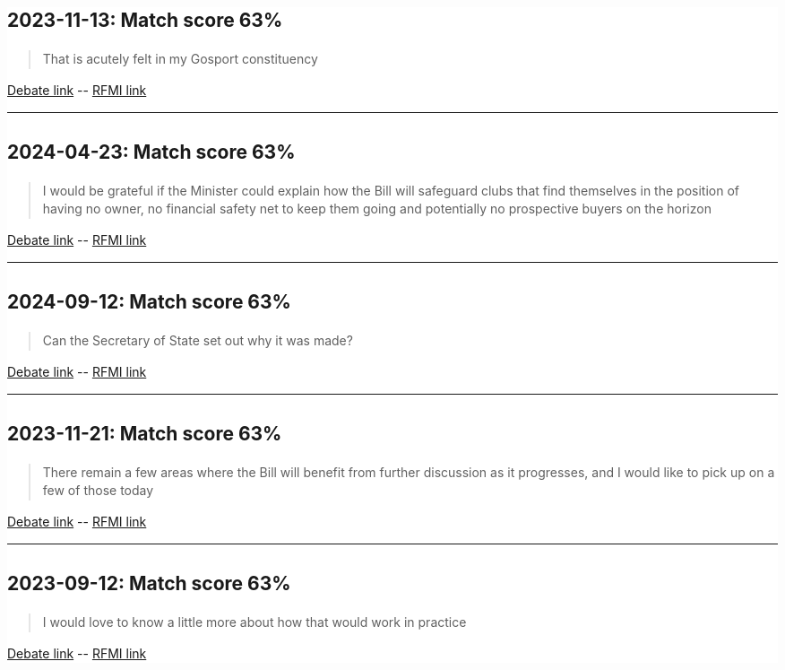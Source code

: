

## 2023-11-13: Match score 63%

>That is acutely felt in my Gosport constituency

[Debate link](https://www.theyworkforyou.com/debates/?id=2023-11-13c.406.0)  --  [RFMI link](https://www.theyworkforyou.com/mp/24873/register)


---



## 2024-04-23: Match score 63%

>I would be grateful if the Minister could explain how the Bill will safeguard clubs that find themselves in the position of having no owner, no financial safety net to keep them going and potentially no prospective buyers on the horizon

[Debate link](https://www.theyworkforyou.com/debates/?id=2024-04-23a.849.1)  --  [RFMI link](https://www.theyworkforyou.com/mp/24873/register)


---



## 2024-09-12: Match score 63%

>Can the Secretary of State set out why it was made?

[Debate link](https://www.theyworkforyou.com/debates/?id=2024-09-12b.994.2)  --  [RFMI link](https://www.theyworkforyou.com/mp/24873/register)


---



## 2023-11-21: Match score 63%

>There remain a few areas where the Bill will benefit from further discussion as it progresses, and I would like to pick up on a few of those today

[Debate link](https://www.theyworkforyou.com/debates/?id=2023-11-21a.247.1)  --  [RFMI link](https://www.theyworkforyou.com/mp/24873/register)


---



## 2023-09-12: Match score 63%

>I would love to know a little more about how that would work in practice

[Debate link](https://www.theyworkforyou.com/debates/?id=2023-09-12c.812.1)  --  [RFMI link](https://www.theyworkforyou.com/mp/24873/register)

